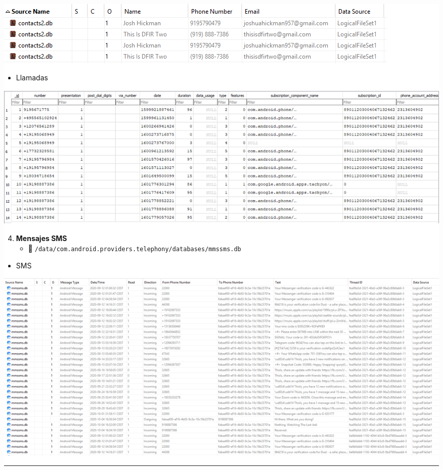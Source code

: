 ![alt text](/assets/img/posts/analisis-android-ios-postmortem/image-5.png)

- Llamadas

![alt text](/assets/img/posts/analisis-android-ios-postmortem/image-7.png)


4. **Mensajes SMS**  
   - 📂 `/data/com.android.providers.telephony/databases/mmssms.db`  

- SMS

![alt text](/assets/img/posts/analisis-android-ios-postmortem/image-6.png)

---
